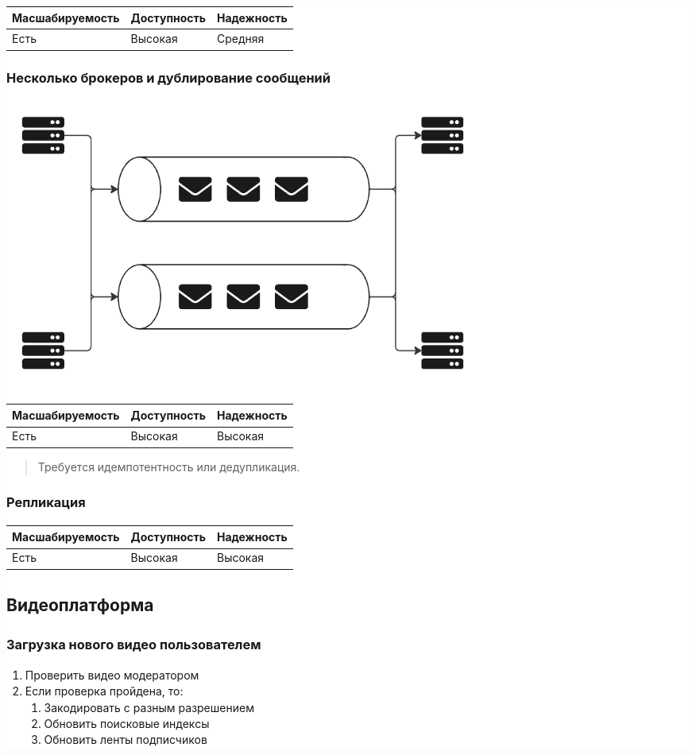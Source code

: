 Масшабируемость | Доступность | Надежность
---|---|---
Есть | Высокая | Средняя

### Несколько брокеров и дублирование сообщений

<img src="images/manyplus.png" width="600"/>

Масшабируемость | Доступность | Надежность
---|---|---
Есть | Высокая | Высокая

> Требуется идемпотентность или дедупликация.

### Репликация

Масшабируемость | Доступность | Надежность
---|---|---
Есть | Высокая | Высокая

## Видеоплатформа

### Загрузка нового видео пользователем

1. Проверить видео модератором
2. Если проверка пройдена, то:
   1. Закодировать с разным разрешением
   2. Обновить поисковые индексы
   3. Обновить ленты подписчиков
